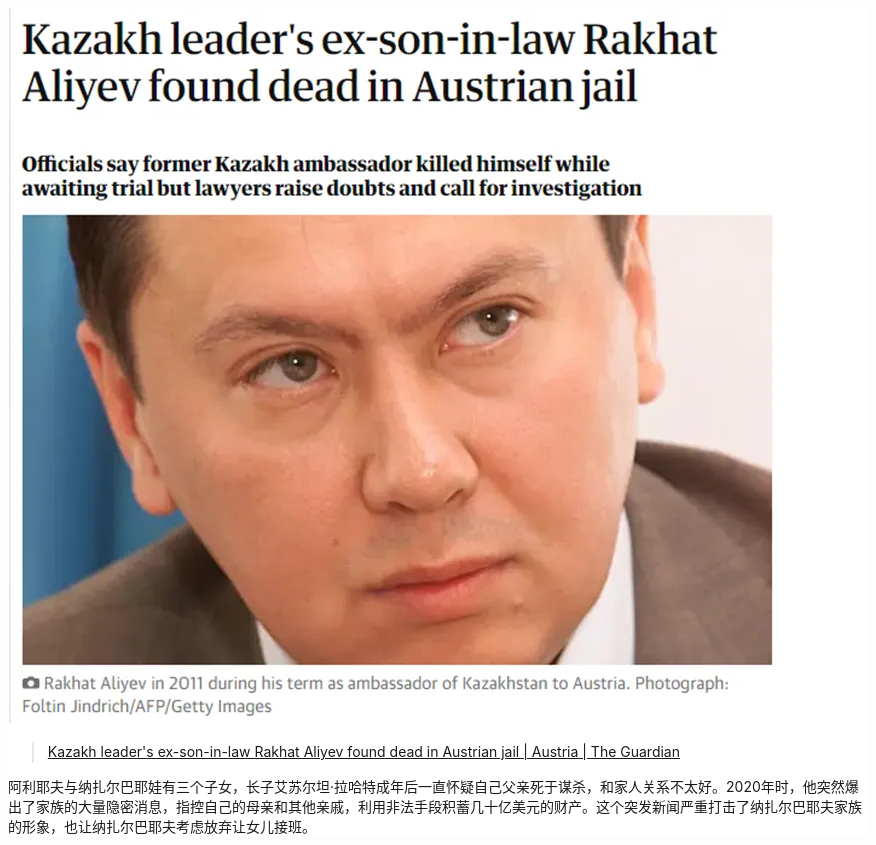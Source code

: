 ![](/images/btnews/btnews/0301_0400/0391/ae3a6053-9a2f-432b-ade7-189305f4fc3e.webp)




> [Kazakh leader's ex-son-in-law Rakhat Aliyev found dead in Austrian jail | Austria | The Guardian](https://www.theguardian.com/world/2015/feb/24/kazakh-leaders-ex-son-in-law-rakhat-aliyev-found-dead-in-austrian-jail)








阿利耶夫与纳扎尔巴耶娃有三个子女，长子艾苏尔坦·拉哈特成年后一直怀疑自己父亲死于谋杀，和家人关系不太好。2020年时，他突然爆出了家族的大量隐密消息，指控自己的母亲和其他亲戚，利用非法手段积蓄几十亿美元的财产。这个突发新闻严重打击了纳扎尔巴耶夫家族的形象，也让纳扎尔巴耶夫考虑放弃让女儿接班。



